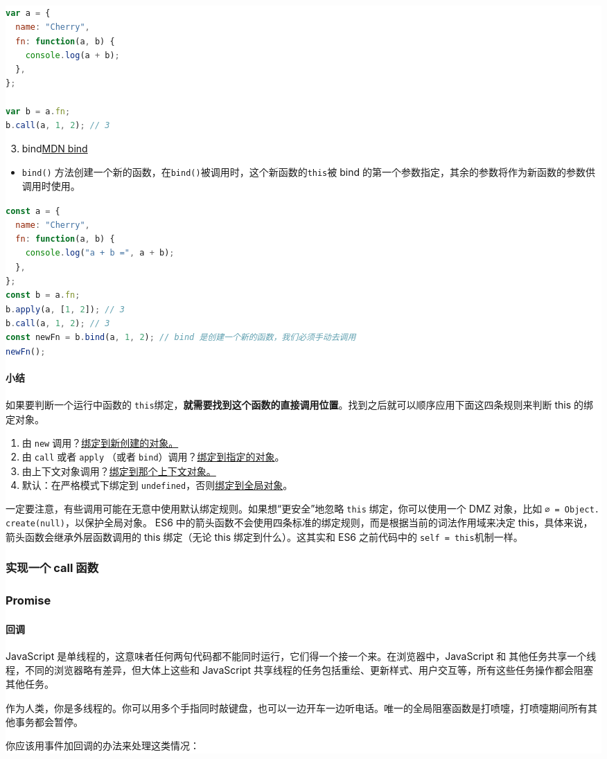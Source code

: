 ```js
var a = {
  name: "Cherry",
  fn: function(a, b) {
    console.log(a + b);
  },
};

var b = a.fn;
b.call(a, 1, 2); // 3
```

3. bind[MDN bind](https://developer.mozilla.org/zh-CN/docs/Web/JavaScript/Reference/Global_Objects/Function/bind)

- `bind()` 方法创建一个新的函数，在`bind()`被调用时，这个新函数的`this`被 bind 的第一个参数指定，其余的参数将作为新函数的参数供调用时使用。

```js
const a = {
  name: "Cherry",
  fn: function(a, b) {
    console.log("a + b =", a + b);
  },
};
const b = a.fn;
b.apply(a, [1, 2]); // 3
b.call(a, 1, 2); // 3
const newFn = b.bind(a, 1, 2); // bind 是创建一个新的函数，我们必须手动去调用
newFn();
```

#### 小结

如果要判断一个运行中函数的 `this`绑定，**就需要找到这个函数的直接调用位置**。找到之后就可以顺序应用下面这四条规则来判断 this 的绑定对象。

1. 由 `new` 调用？<u>绑定到新创建的对象。</u>
2. 由 `call` 或者 `apply` （或者 `bind`）调用？<u>绑定到指定的对象</u>。
3. 由上下文对象调用？<u>绑定到那个上下文对象。</u>
4. 默认：在严格模式下绑定到 `undefined`，否则<u>绑定到全局对象</u>。

一定要注意，有些调用可能在无意中使用默认绑定规则。如果想“更安全”地忽略 `this` 绑定，你可以使用一个 DMZ 对象，比如 `⌀ = Object.create(null)`，以保护全局对象。
ES6 中的箭头函数不会使用四条标准的绑定规则，而是根据当前的词法作用域来决定 this，具体来说，箭头函数会继承外层函数调用的 this 绑定（无论 this 绑定到什么）。这其实和 ES6 之前代码中的 `self = this`机制一样。

### 实现一个 call 函数

### Promise

#### 回调

JavaScript 是单线程的，这意味者任何两句代码都不能同时运行，它们得一个接一个来。在浏览器中，JavaScript 和 其他任务共享一个线程，不同的浏览器略有差异，但大体上这些和 JavaScript 共享线程的任务包括重绘、更新样式、用户交互等，所有这些任务操作都会阻塞其他任务。

作为人类，你是多线程的。你可以用多个手指同时敲键盘，也可以一边开车一边听电话。唯一的全局阻塞函数是打喷嚏，打喷嚏期间所有其他事务都会暂停。

你应该用事件加回调的办法来处理这类情况：
